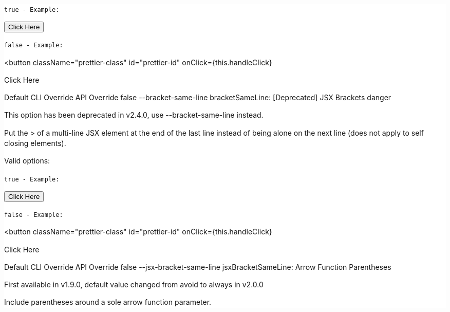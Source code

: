     true - Example:

<button
  className="prettier-class"
  id="prettier-id"
  onClick={this.handleClick}>
  Click Here
</button>

    false - Example:

<button
  className="prettier-class"
  id="prettier-id"
  onClick={this.handleClick}
>
  Click Here
</button>

Default	CLI Override	API Override
false	--bracket-same-line	bracketSameLine: <bool>
[Deprecated] JSX Brackets
danger

This option has been deprecated in v2.4.0, use --bracket-same-line instead.

Put the > of a multi-line JSX element at the end of the last line instead of being alone on the next line (does not apply to self closing elements).

Valid options:

    true - Example:

<button
  className="prettier-class"
  id="prettier-id"
  onClick={this.handleClick}>
  Click Here
</button>

    false - Example:

<button
  className="prettier-class"
  id="prettier-id"
  onClick={this.handleClick}
>
  Click Here
</button>

Default	CLI Override	API Override
false	--jsx-bracket-same-line	jsxBracketSameLine: <bool>
Arrow Function Parentheses

First available in v1.9.0, default value changed from avoid to always in v2.0.0

Include parentheses around a sole arrow function parameter.
